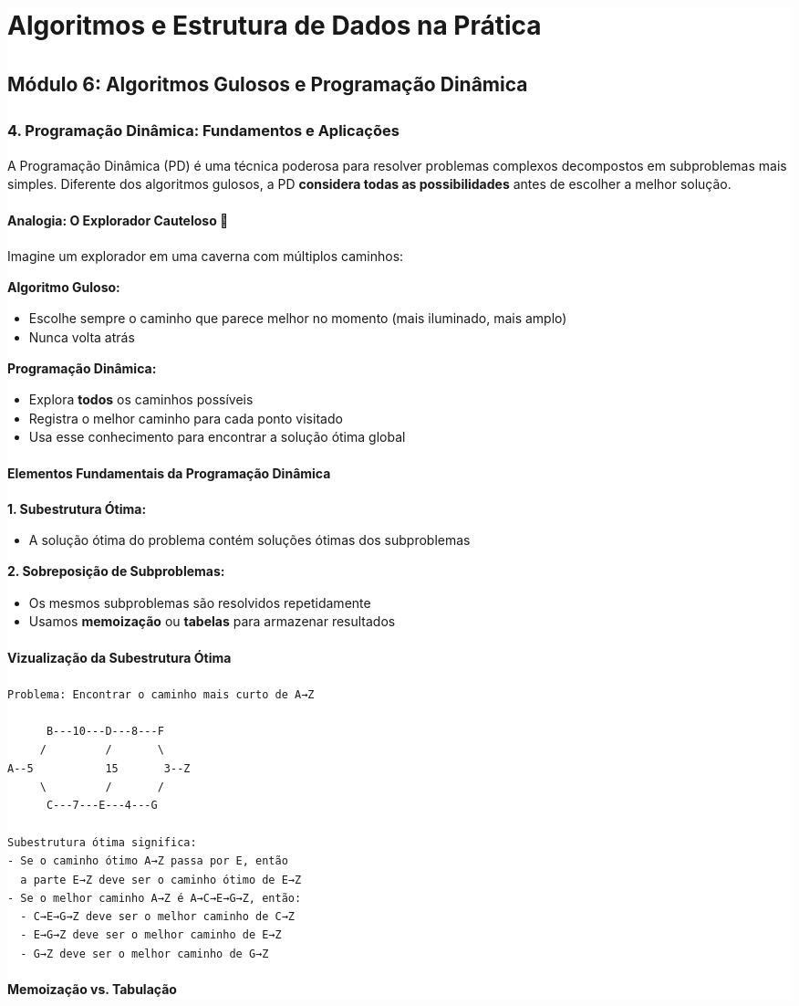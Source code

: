 # Algoritmos e Estrutura de Dados na Prática

## Módulo 6: Algoritmos Gulosos e Programação Dinâmica

### 4. Programação Dinâmica: Fundamentos e Aplicações

A Programação Dinâmica (PD) é uma técnica poderosa para resolver problemas complexos decompostos em subproblemas mais simples. Diferente dos algoritmos gulosos, a PD **considera todas as possibilidades** antes de escolher a melhor solução.

#### Analogia: O Explorador Cauteloso 🧭

Imagine um explorador em uma caverna com múltiplos caminhos:

**Algoritmo Guloso:**
- Escolhe sempre o caminho que parece melhor no momento (mais iluminado, mais amplo)
- Nunca volta atrás

**Programação Dinâmica:**
- Explora **todos** os caminhos possíveis
- Registra o melhor caminho para cada ponto visitado
- Usa esse conhecimento para encontrar a solução ótima global

#### Elementos Fundamentais da Programação Dinâmica

**1. Subestrutura Ótima:**
- A solução ótima do problema contém soluções ótimas dos subproblemas

**2. Sobreposição de Subproblemas:**
- Os mesmos subproblemas são resolvidos repetidamente
- Usamos **memoização** ou **tabelas** para armazenar resultados

#### Vizualização da Subestrutura Ótima

```
Problema: Encontrar o caminho mais curto de A→Z

      B---10---D---8---F
     /         /       \
A--5           15       3--Z
     \         /       /
      C---7---E---4---G

Subestrutura ótima significa:
- Se o caminho ótimo A→Z passa por E, então 
  a parte E→Z deve ser o caminho ótimo de E→Z
- Se o melhor caminho A→Z é A→C→E→G→Z, então:
  - C→E→G→Z deve ser o melhor caminho de C→Z
  - E→G→Z deve ser o melhor caminho de E→Z
  - G→Z deve ser o melhor caminho de G→Z
```

#### Memoização vs. Tabulação

